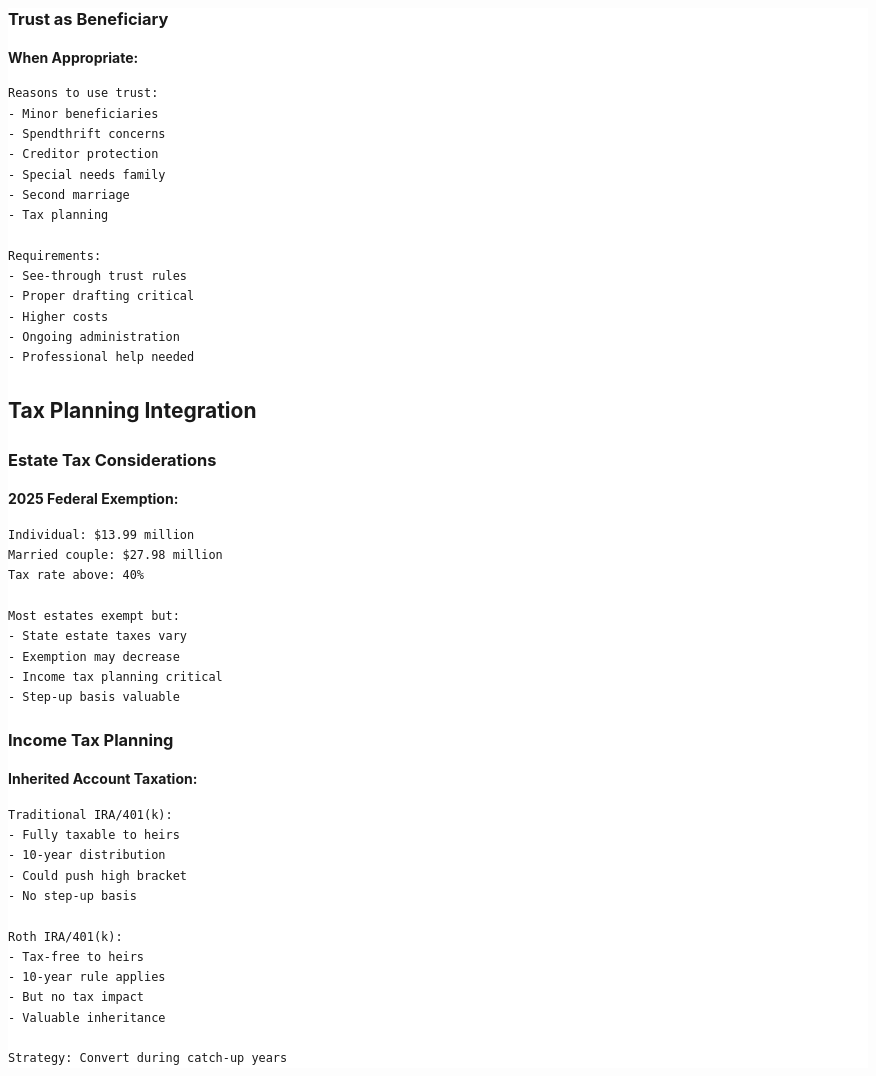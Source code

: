### Trust as Beneficiary
**When Appropriate:**
```
Reasons to use trust:
- Minor beneficiaries
- Spendthrift concerns
- Creditor protection
- Special needs family
- Second marriage
- Tax planning

Requirements:
- See-through trust rules
- Proper drafting critical
- Higher costs
- Ongoing administration
- Professional help needed
```

## Tax Planning Integration

### Estate Tax Considerations
**2025 Federal Exemption:**
```
Individual: $13.99 million
Married couple: $27.98 million
Tax rate above: 40%

Most estates exempt but:
- State estate taxes vary
- Exemption may decrease
- Income tax planning critical
- Step-up basis valuable
```

### Income Tax Planning
**Inherited Account Taxation:**
```
Traditional IRA/401(k):
- Fully taxable to heirs
- 10-year distribution
- Could push high bracket
- No step-up basis

Roth IRA/401(k):
- Tax-free to heirs
- 10-year rule applies
- But no tax impact
- Valuable inheritance

Strategy: Convert during catch-up years
```
